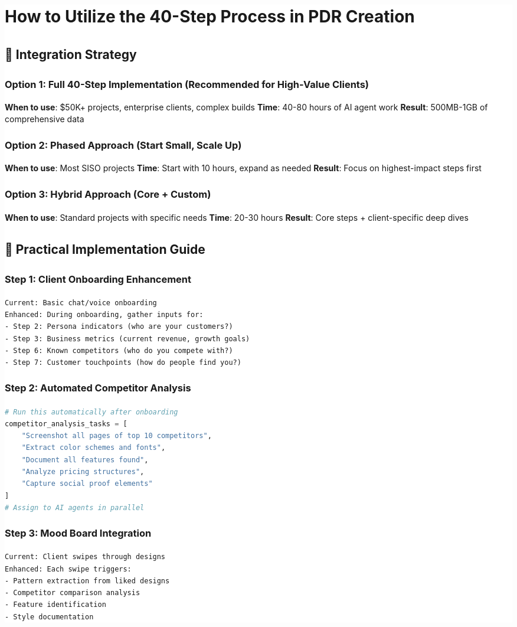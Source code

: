 # How to Utilize the 40-Step Process in PDR Creation

## 🎯 Integration Strategy

### Option 1: Full 40-Step Implementation (Recommended for High-Value Clients)
**When to use**: $50K+ projects, enterprise clients, complex builds
**Time**: 40-80 hours of AI agent work
**Result**: 500MB-1GB of comprehensive data

### Option 2: Phased Approach (Start Small, Scale Up)
**When to use**: Most SISO projects
**Time**: Start with 10 hours, expand as needed
**Result**: Focus on highest-impact steps first

### Option 3: Hybrid Approach (Core + Custom)
**When to use**: Standard projects with specific needs
**Time**: 20-30 hours
**Result**: Core steps + client-specific deep dives

## 🚀 Practical Implementation Guide

### Step 1: Client Onboarding Enhancement
```
Current: Basic chat/voice onboarding
Enhanced: During onboarding, gather inputs for:
- Step 2: Persona indicators (who are your customers?)
- Step 3: Business metrics (current revenue, growth goals)
- Step 6: Known competitors (who do you compete with?)
- Step 7: Customer touchpoints (how do people find you?)
```

### Step 2: Automated Competitor Analysis
```python
# Run this automatically after onboarding
competitor_analysis_tasks = [
    "Screenshot all pages of top 10 competitors",
    "Extract color schemes and fonts",
    "Document all features found",
    "Analyze pricing structures",
    "Capture social proof elements"
]
# Assign to AI agents in parallel
```

### Step 3: Mood Board Integration
```
Current: Client swipes through designs
Enhanced: Each swipe triggers:
- Pattern extraction from liked designs
- Competitor comparison analysis
- Feature identification
- Style documentation
```
